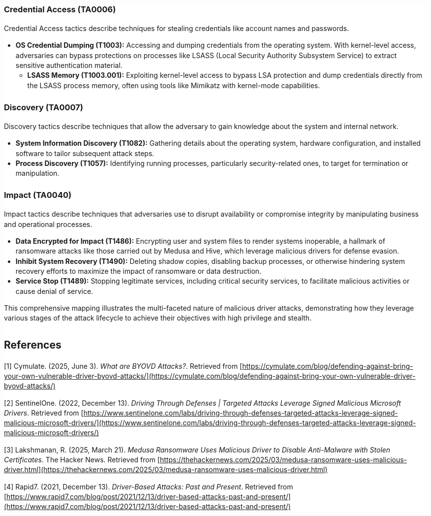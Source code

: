 ### Credential Access (TA0006)

Credential Access tactics describe techniques for stealing credentials like account names and passwords.

*   **OS Credential Dumping (T1003):** Accessing and dumping credentials from the operating system. With kernel-level access, adversaries can bypass protections on processes like LSASS (Local Security Authority Subsystem Service) to extract sensitive authentication material.
    *   **LSASS Memory (T1003.001):** Exploiting kernel-level access to bypass LSA protection and dump credentials directly from the LSASS process memory, often using tools like Mimikatz with kernel-mode capabilities.

### Discovery (TA0007)

Discovery tactics describe techniques that allow the adversary to gain knowledge about the system and internal network.

*   **System Information Discovery (T1082):** Gathering details about the operating system, hardware configuration, and installed software to tailor subsequent attack steps.
*   **Process Discovery (T1057):** Identifying running processes, particularly security-related ones, to target for termination or manipulation.

### Impact (TA0040)

Impact tactics describe techniques that adversaries use to disrupt availability or compromise integrity by manipulating business and operational processes.

*   **Data Encrypted for Impact (T1486):** Encrypting user and system files to render systems inoperable, a hallmark of ransomware attacks like those carried out by Medusa and Hive, which leverage malicious drivers for defense evasion.
*   **Inhibit System Recovery (T1490):** Deleting shadow copies, disabling backup processes, or otherwise hindering system recovery efforts to maximize the impact of ransomware or data destruction.
*   **Service Stop (T1489):** Stopping legitimate services, including critical security services, to facilitate malicious activities or cause denial of service.

This comprehensive mapping illustrates the multi-faceted nature of malicious driver attacks, demonstrating how they leverage various stages of the attack lifecycle to achieve their objectives with high privilege and stealth.




## References

[1] Cymulate. (2025, June 3). *What are BYOVD Attacks?*. Retrieved from [https://cymulate.com/blog/defending-against-bring-your-own-vulnerable-driver-byovd-attacks/](https://cymulate.com/blog/defending-against-bring-your-own-vulnerable-driver-byovd-attacks/)

[2] SentinelOne. (2022, December 13). *Driving Through Defenses | Targeted Attacks Leverage Signed Malicious Microsoft Drivers*. Retrieved from [https://www.sentinelone.com/labs/driving-through-defenses-targeted-attacks-leverage-signed-malicious-microsoft-drivers/](https://www.sentinelone.com/labs/driving-through-defenses-targeted-attacks-leverage-signed-malicious-microsoft-drivers/)

[3] Lakshmanan, R. (2025, March 21). *Medusa Ransomware Uses Malicious Driver to Disable Anti-Malware with Stolen Certificates*. The Hacker News. Retrieved from [https://thehackernews.com/2025/03/medusa-ransomware-uses-malicious-driver.html](https://thehackernews.com/2025/03/medusa-ransomware-uses-malicious-driver.html)

[4] Rapid7. (2021, December 13). *Driver-Based Attacks: Past and Present*. Retrieved from [https://www.rapid7.com/blog/post/2021/12/13/driver-based-attacks-past-and-present/](https://www.rapid7.com/blog/post/2021/12/13/driver-based-attacks-past-and-present/)


